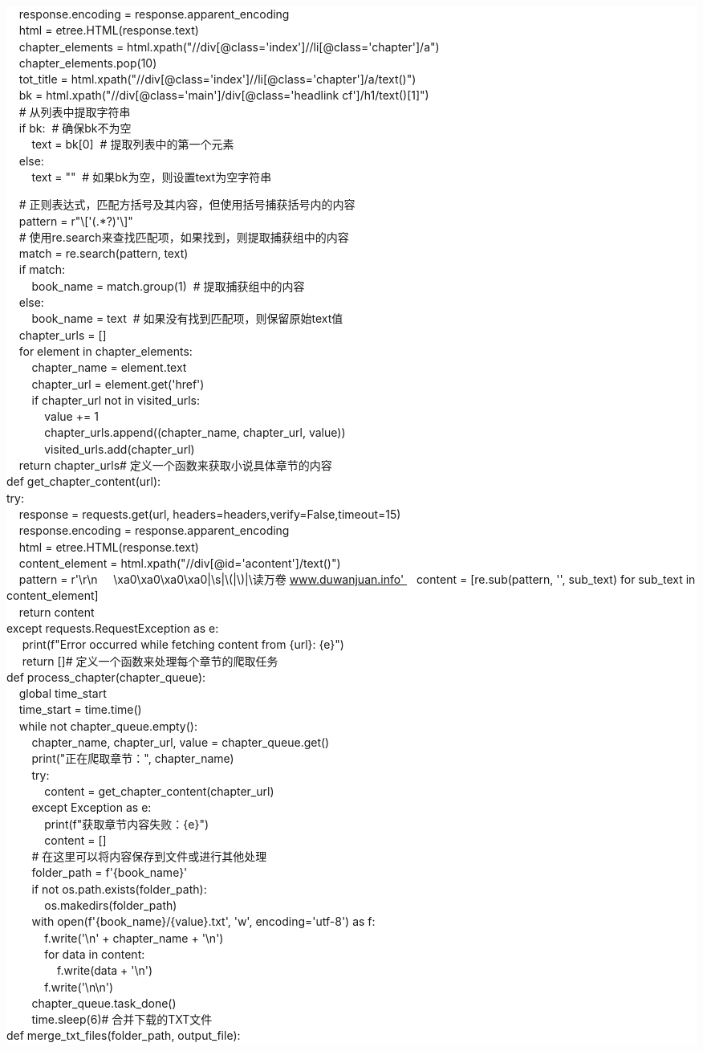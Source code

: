     response.encoding = response.apparent\_encoding  
    html = etree.HTML(response.text)  
    chapter\_elements = html.xpath("//div\[@class='index'\]//li\[@class='chapter'\]/a")  
    chapter\_elements.pop(10)  
    tot\_title = html.xpath("//div\[@class='index'\]//li\[@class='chapter'\]/a/text()")  
    bk = html.xpath("//div\[@class='main'\]/div\[@class='headlink cf'\]/h1/text()\[1\]")  
    \# 从列表中提取字符串  
    if bk:  \# 确保bk不为空  
        text = bk\[0\]  \# 提取列表中的第一个元素  
    else:  
        text = ""  \# 如果bk为空，则设置text为空字符串  
  
    \# 正则表达式，匹配方括号及其内容，但使用括号捕获括号内的内容  
    pattern = r"\\\['(.\*?)'\\\]"  
    \# 使用re.search来查找匹配项，如果找到，则提取捕获组中的内容  
    match = re.search(pattern, text)  
    if match:  
        book\_name = match.group(1)  \# 提取捕获组中的内容  
    else:  
        book\_name = text  \# 如果没有找到匹配项，则保留原始text值  
    chapter\_urls = \[\]  
    for element in chapter\_elements:  
        chapter\_name = element.text  
        chapter\_url = element.get('href')  
        if chapter\_url not in visited\_urls:  
            value += 1  
            chapter\_urls.append((chapter\_name, chapter\_url, value))  
            visited\_urls.add(chapter\_url)  
    return chapter\_urls\# 定义一个函数来获取小说具体章节的内容  
def get\_chapter\_content(url):  
try:  
    response = requests.get(url, headers\=headers,verify\=False,timeout\=15)  
    response.encoding = response.apparent\_encoding  
    html = etree.HTML(response.text)  
    content\_element = html.xpath("//div\[@id='acontent'\]/text()")  
    pattern = r'\\r\\n     \\xa0\\xa0\\xa0\\xa0|\\s|\\(|\\)|\\读万卷 www.duwanjuan.info'    content = \[re.sub(pattern, '', sub\_text) for sub\_text in content\_element\]  
    return content  
except requests.RequestException as e:  
     print(f"Error occurred while fetching content from {url}: {e}")  
     return \[\]\# 定义一个函数来处理每个章节的爬取任务  
def process\_chapter(chapter\_queue):  
    global time\_start  
    time\_start = time.time()  
    while not chapter\_queue.empty():  
        chapter\_name, chapter\_url, value = chapter\_queue.get()  
        print("正在爬取章节：", chapter\_name)  
        try:  
            content = get\_chapter\_content(chapter\_url)  
        except Exception as e:  
            print(f"获取章节内容失败：{e}")  
            content = \[\]  
        \# 在这里可以将内容保存到文件或进行其他处理  
        folder\_path = f'{book\_name}'  
        if not os.path.exists(folder\_path):  
            os.makedirs(folder\_path)  
        with open(f'{book\_name}/{value}.txt', 'w', encoding\='utf-8') as f:  
            f.write('\\n' \+ chapter\_name + '\\n')  
            for data in content:  
                f.write(data + '\\n')  
            f.write('\\n\\n')  
        chapter\_queue.task\_done()  
        time.sleep(6)\# 合并下载的TXT文件  
def merge\_txt\_files(folder\_path, output\_file):  